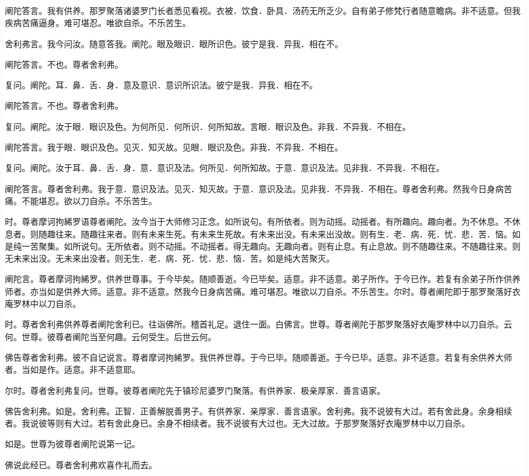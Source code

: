 阐陀答言。我有供养。那罗聚落诸婆罗门长者悉见看视。衣被．饮食．卧具．汤药无所乏少。自有弟子修梵行者随意瞻病。非不适意。但我疾病苦痛逼身。难可堪忍。唯欲自杀。不乐苦生。

舍利弗言。我今问汝。随意答我。阐陀。眼及眼识．眼所识色。彼宁是我．异我．相在不。

阐陀答言。不也。尊者舍利弗。

复问。阐陀。耳．鼻．舌．身．意及意识．意识所识法。彼宁是我．异我．相在不。

阐陀答言。不也。尊者舍利弗。

复问。阐陀。汝于眼．眼识及色。为何所见．何所识．何所知故。言眼．眼识及色。非我．不异我．不相在。

阐陀答言。我于眼．眼识及色。见灭．知灭故。见眼．眼识及色。非我．不异我．不相在。

复问。阐陀。汝于耳．鼻．舌．身．意．意识及法。何所见．何所知故。于意．意识及法。见非我．不异我．不相在。

阐陀答言。尊者舍利弗。我于意．意识及法。见灭．知灭故。于意．意识及法。见非我．不异我．不相在。尊者舍利弗。然我今日身病苦痛。不能堪忍。欲以刀自杀。不乐苦生。

时。尊者摩诃拘絺罗语尊者阐陀。汝今当于大师修习正念。如所说句。有所依者。则为动摇。动摇者。有所趣向。趣向者。为不休息。不休息者。则随趣往来。随趣往来者。则有未来生死。有未来生死故。有未来出没。有未来出没故。则有生．老．病．死．忧．悲．苦．恼。如是纯一苦聚集。如所说句。无所依者。则不动摇。不动摇者。得无趣向。无趣向者。则有止息。有止息故。则不随趣往来。不随趣往来。则无未来出没。无未来出没者。则无生．老．病．死．忧．悲．恼．苦。如是纯大苦聚灭。

阐陀言。尊者摩诃拘絺罗。供养世尊事。于今毕矣。随顺善逝。今已毕矣。适意。非不适意。弟子所作。于今已作。若复有余弟子所作供养师者。亦当如是供养大师。适意。非不适意。然我今日身病苦痛。难可堪忍。唯欲以刀自杀。不乐苦生。尔时。尊者阐陀即于那罗聚落好衣庵罗林中以刀自杀。

时。尊者舍利弗供养尊者阐陀舍利已。往诣佛所。稽首礼足。退住一面。白佛言。世尊。尊者阐陀于那罗聚落好衣庵罗林中以刀自杀。云何。世尊。彼尊者阐陀当至何趣。云何受生。后世云何。

佛告尊者舍利弗。彼不自记说言。尊者摩诃拘絺罗。我供养世尊。于今已毕。随顺善逝。于今已毕。适意。非不适意。若复有余供养大师者。当如是作。适意。非不适意耶。

尔时。尊者舍利弗复问。世尊。彼尊者阐陀先于镇珍尼婆罗门聚落。有供养家．极亲厚家．善言语家。

佛告舍利弗。如是。舍利弗。正智．正善解脱善男子。有供养家．亲厚家．善言语家。舍利弗。我不说彼有大过。若有舍此身。余身相续者。我说彼等则有大过。若有舍此身已。余身不相续者。我不说彼有大过也。无大过故。于那罗聚落好衣庵罗林中以刀自杀。

如是。世尊为彼尊者阐陀说第一记。

佛说此经已。尊者舍利弗欢喜作礼而去。
